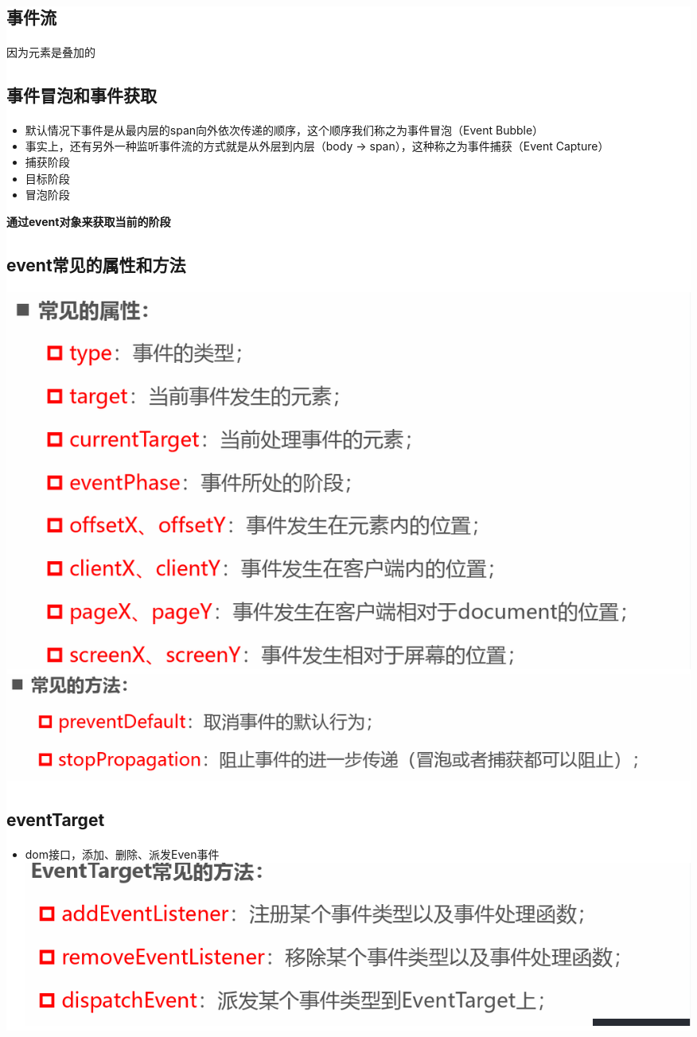 ## 事件流
因为元素是叠加的
## 事件冒泡和事件获取
- 默认情况下事件是从最内层的span向外依次传递的顺序，这个顺序我们称之为事件冒泡（Event Bubble）
- 事实上，还有另外一种监听事件流的方式就是从外层到内层（body -> span），这种称之为事件捕获（Event Capture）
- 捕获阶段
- 目标阶段
- 冒泡阶段

**通过event对象来获取当前的阶段**
## event常见的属性和方法
![常见属性](image-2.png)
![常见方法](image-3.png)

## eventTarget
- dom接口，添加、删除、派发Even事件
![事件方法](image-4.png)
